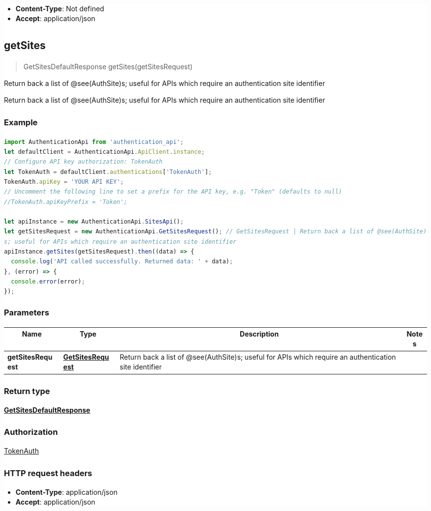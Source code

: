 - **Content-Type**: Not defined
- **Accept**: application/json


## getSites

> GetSitesDefaultResponse getSites(getSitesRequest)

Return back a list of @see(AuthSite)s; useful for APIs which require an authentication site identifier

Return back a list of @see(AuthSite)s; useful for APIs which require an authentication site identifier

### Example

```javascript
import AuthenticationApi from 'authentication_api';
let defaultClient = AuthenticationApi.ApiClient.instance;
// Configure API key authorization: TokenAuth
let TokenAuth = defaultClient.authentications['TokenAuth'];
TokenAuth.apiKey = 'YOUR API KEY';
// Uncomment the following line to set a prefix for the API key, e.g. "Token" (defaults to null)
//TokenAuth.apiKeyPrefix = 'Token';

let apiInstance = new AuthenticationApi.SitesApi();
let getSitesRequest = new AuthenticationApi.GetSitesRequest(); // GetSitesRequest | Return back a list of @see(AuthSite)s; useful for APIs which require an authentication site identifier
apiInstance.getSites(getSitesRequest).then((data) => {
  console.log('API called successfully. Returned data: ' + data);
}, (error) => {
  console.error(error);
});

```

### Parameters


Name | Type | Description  | Notes
------------- | ------------- | ------------- | -------------
 **getSitesRequest** | [**GetSitesRequest**](GetSitesRequest.md)| Return back a list of @see(AuthSite)s; useful for APIs which require an authentication site identifier | 

### Return type

[**GetSitesDefaultResponse**](GetSitesDefaultResponse.md)

### Authorization

[TokenAuth](../README.md#TokenAuth)

### HTTP request headers

- **Content-Type**: application/json
- **Accept**: application/json

